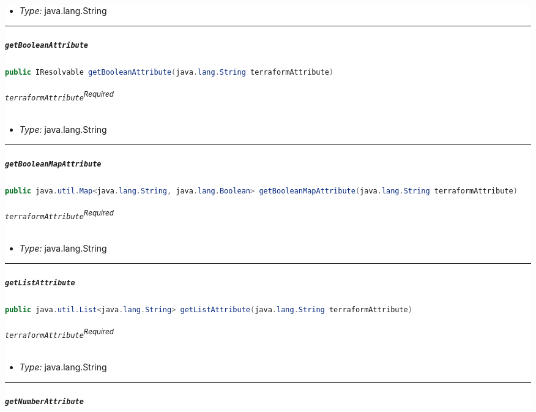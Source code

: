 - *Type:* java.lang.String

---

##### `getBooleanAttribute` <a name="getBooleanAttribute" id="@cdktf/provider-cloudflare.firewallRule.FirewallRuleActionOutputReference.getBooleanAttribute"></a>

```java
public IResolvable getBooleanAttribute(java.lang.String terraformAttribute)
```

###### `terraformAttribute`<sup>Required</sup> <a name="terraformAttribute" id="@cdktf/provider-cloudflare.firewallRule.FirewallRuleActionOutputReference.getBooleanAttribute.parameter.terraformAttribute"></a>

- *Type:* java.lang.String

---

##### `getBooleanMapAttribute` <a name="getBooleanMapAttribute" id="@cdktf/provider-cloudflare.firewallRule.FirewallRuleActionOutputReference.getBooleanMapAttribute"></a>

```java
public java.util.Map<java.lang.String, java.lang.Boolean> getBooleanMapAttribute(java.lang.String terraformAttribute)
```

###### `terraformAttribute`<sup>Required</sup> <a name="terraformAttribute" id="@cdktf/provider-cloudflare.firewallRule.FirewallRuleActionOutputReference.getBooleanMapAttribute.parameter.terraformAttribute"></a>

- *Type:* java.lang.String

---

##### `getListAttribute` <a name="getListAttribute" id="@cdktf/provider-cloudflare.firewallRule.FirewallRuleActionOutputReference.getListAttribute"></a>

```java
public java.util.List<java.lang.String> getListAttribute(java.lang.String terraformAttribute)
```

###### `terraformAttribute`<sup>Required</sup> <a name="terraformAttribute" id="@cdktf/provider-cloudflare.firewallRule.FirewallRuleActionOutputReference.getListAttribute.parameter.terraformAttribute"></a>

- *Type:* java.lang.String

---

##### `getNumberAttribute` <a name="getNumberAttribute" id="@cdktf/provider-cloudflare.firewallRule.FirewallRuleActionOutputReference.getNumberAttribute"></a>
